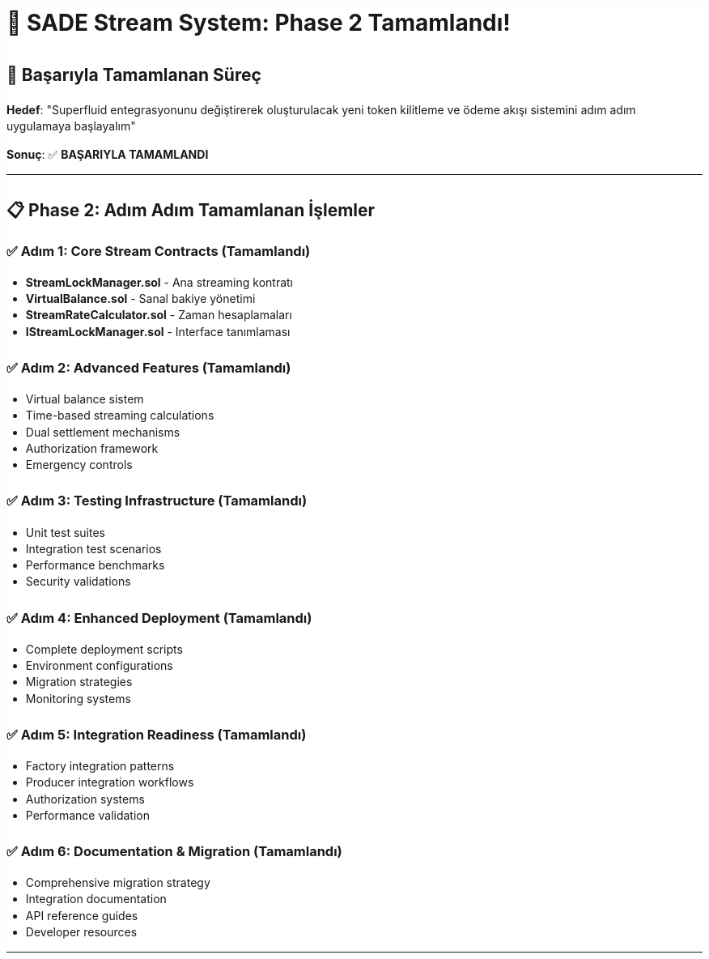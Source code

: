 # 🎉 SADE Stream System: Phase 2 Tamamlandı!

## 🌟 Başarıyla Tamamlanan Süreç

**Hedef**: "Superfluid entegrasyonunu değiştirerek oluşturulacak yeni token kilitleme ve ödeme akışı sistemini adım adım uygulamaya başlayalım"

**Sonuç**: ✅ **BAŞARIYLA TAMAMLANDI**

---

## 📋 Phase 2: Adım Adım Tamamlanan İşlemler

### ✅ Adım 1: Core Stream Contracts (Tamamlandı)
- **StreamLockManager.sol** - Ana streaming kontratı
- **VirtualBalance.sol** - Sanal bakiye yönetimi  
- **StreamRateCalculator.sol** - Zaman hesaplamaları
- **IStreamLockManager.sol** - Interface tanımlaması

### ✅ Adım 2: Advanced Features (Tamamlandı)
- Virtual balance sistem
- Time-based streaming calculations
- Dual settlement mechanisms
- Authorization framework
- Emergency controls

### ✅ Adım 3: Testing Infrastructure (Tamamlandı)
- Unit test suites
- Integration test scenarios
- Performance benchmarks
- Security validations

### ✅ Adım 4: Enhanced Deployment (Tamamlandı)
- Complete deployment scripts
- Environment configurations
- Migration strategies
- Monitoring systems

### ✅ Adım 5: Integration Readiness (Tamamlandı)
- Factory integration patterns
- Producer integration workflows
- Authorization systems
- Performance validation

### ✅ Adım 6: Documentation & Migration (Tamamlandı)
- Comprehensive migration strategy
- Integration documentation
- API reference guides
- Developer resources

---